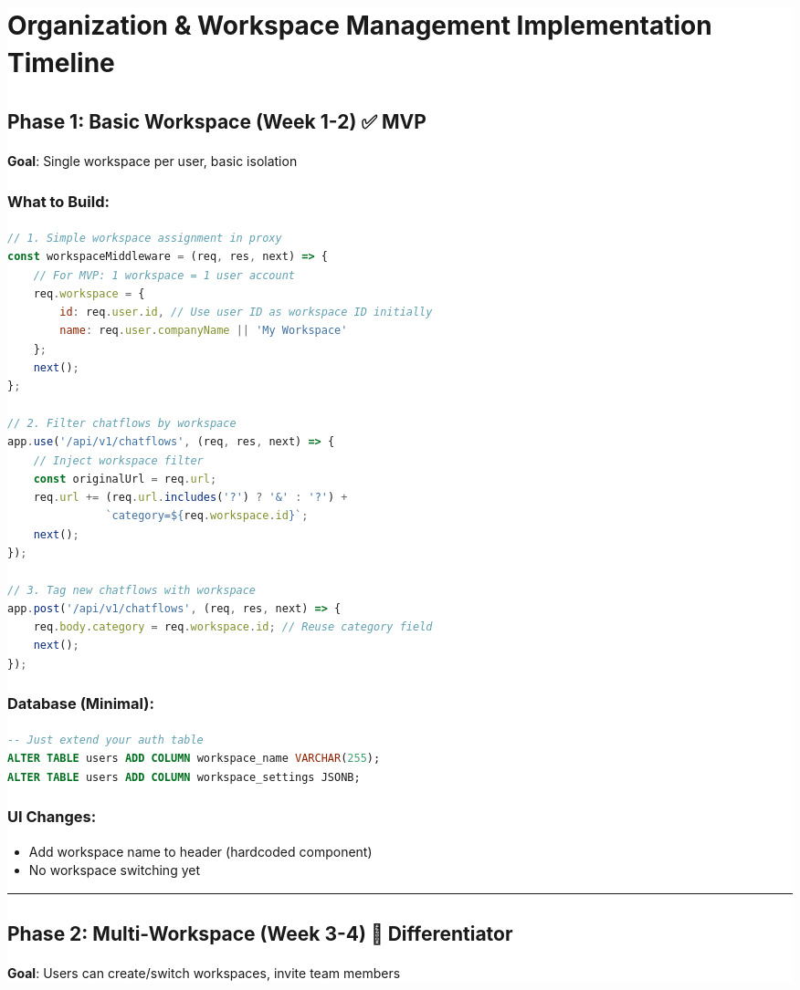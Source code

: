 # Organization & Workspace Management Implementation Timeline

## Phase 1: Basic Workspace (Week 1-2) ✅ MVP
**Goal**: Single workspace per user, basic isolation

### What to Build:
```javascript
// 1. Simple workspace assignment in proxy
const workspaceMiddleware = (req, res, next) => {
    // For MVP: 1 workspace = 1 user account
    req.workspace = {
        id: req.user.id, // Use user ID as workspace ID initially
        name: req.user.companyName || 'My Workspace'
    };
    next();
};

// 2. Filter chatflows by workspace
app.use('/api/v1/chatflows', (req, res, next) => {
    // Inject workspace filter
    const originalUrl = req.url;
    req.url += (req.url.includes('?') ? '&' : '?') + 
               `category=${req.workspace.id}`;
    next();
});

// 3. Tag new chatflows with workspace
app.post('/api/v1/chatflows', (req, res, next) => {
    req.body.category = req.workspace.id; // Reuse category field
    next();
});
```

### Database (Minimal):
```sql
-- Just extend your auth table
ALTER TABLE users ADD COLUMN workspace_name VARCHAR(255);
ALTER TABLE users ADD COLUMN workspace_settings JSONB;
```

### UI Changes:
- Add workspace name to header (hardcoded component)
- No workspace switching yet

---

## Phase 2: Multi-Workspace (Week 3-4) 🚀 Differentiator
**Goal**: Users can create/switch workspaces, invite team members
